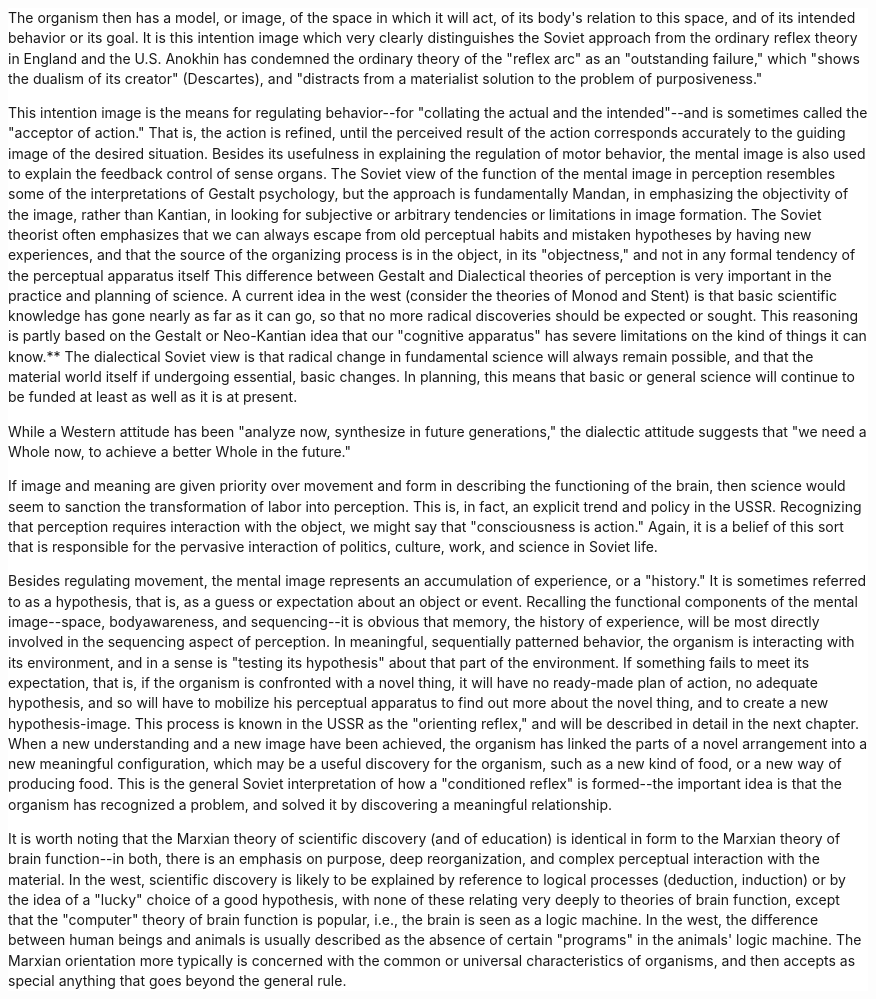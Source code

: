 The organism then has a model, or image, of the space in which it will act, of its body's relation to this space, and of its intended behavior or its goal. It is this intention image which very clearly distinguishes the Soviet approach from the ordinary reflex theory in England and the U.S. Anokhin has condemned the ordinary theory of the "reflex arc" as an "outstanding failure," which "shows the dualism of its creator" (Descartes), and "distracts from a materialist solution to the problem of purposiveness."

This intention image is the means for regulating behavior--for "collating the actual and the intended"--and is sometimes called the "acceptor of action." That is, the action is refined, until the perceived result of the action corresponds accurately to the guiding image of the desired situation.
Besides its usefulness in explaining the regulation of motor behavior, the mental image is also used to explain the feedback control of sense organs. The Soviet view of the function of the mental image in perception resembles some of the interpretations of Gestalt psychology, but the approach is fundamentally Mandan, in emphasizing the objectivity of the image, rather than Kantian, in looking for subjective or arbitrary tendencies or limitations in image formation. The Soviet theorist often emphasizes that we can always escape from old perceptual habits and mistaken hypotheses by having new experiences, and that the source of the organizing process is in the object, in its "objectness," and not in any formal tendency of the perceptual apparatus itself This difference between Gestalt and Dialectical theories of perception is very important in the practice and planning of science. A current idea in the west (consider the theories of Monod and Stent) is that basic scientific knowledge has gone nearly as far as it can go, so that no more radical discoveries should be expected or sought. This reasoning is partly based on the Gestalt or Neo-Kantian idea that our "cognitive apparatus" has severe limitations on the kind of things it can know.** The dialectical Soviet view is that radical change in fundamental science will always remain possible, and that the material world itself if undergoing essential, basic changes. In planning, this means that basic or general science will continue to be funded at least as well as it is at present.

While a Western attitude has been "analyze now, synthesize in future generations," the dialectic attitude suggests that "we need a Whole now, to achieve a better Whole in the future."

If image and meaning are given priority over movement and form in describing the functioning of the brain, then science would seem to sanction the transformation of labor into perception. This is, in fact, an explicit trend and policy in the USSR. Recognizing that perception requires interaction with the object, we might say that "consciousness is action." Again, it is a belief of this sort that is responsible for the pervasive interaction of politics, culture, work, and science in Soviet life.

Besides regulating movement, the mental image represents an accumulation of experience, or a "history." It is sometimes referred to as a hypothesis, that is, as a guess or expectation about an object or event. Recalling the functional components of the mental image--space, bodyawareness, and sequencing--it is obvious that memory, the history of experience, will be most directly involved in the sequencing aspect of perception. In meaningful, sequentially patterned behavior, the organism is interacting with its environment, and in a sense is "testing its hypothesis" about that part of the environment. If something fails to meet its expectation, that is, if the organism is confronted with a novel thing, it will have no ready-made plan of action, no adequate hypothesis, and so will have to mobilize his perceptual apparatus to find out more about the novel thing, and to create a new hypothesis-image. This process is known in the USSR as the "orienting reflex," and will be described in detail in the next chapter. When a new understanding and a new image have been achieved, the organism has linked the parts of a novel arrangement into a new meaningful configuration, which may be a useful discovery for the organism, such as a new kind of food, or a new way of producing food. This is the general Soviet interpretation of how a "conditioned reflex" is formed--the important idea is that the organism has recognized a problem, and solved it by discovering a meaningful relationship.

It is worth noting that the Marxian theory of scientific discovery (and of education) is identical in form to the Marxian theory of brain function--in both, there is an emphasis on purpose, deep reorganization, and complex perceptual interaction with the material. In the west, scientific discovery is likely to be explained by reference to logical processes (deduction, induction) or by the idea of a "lucky" choice of a good hypothesis, with none of these relating very deeply to theories of brain function, except that the "computer" theory of brain function is popular, i.e., the brain is seen as a logic machine. In the west, the difference between human beings and animals is usually described as the absence of certain "programs" in the animals' logic machine. The Marxian orientation more typically is concerned with the common or universal characteristics of organisms, and then accepts as special anything that goes beyond the general rule.
